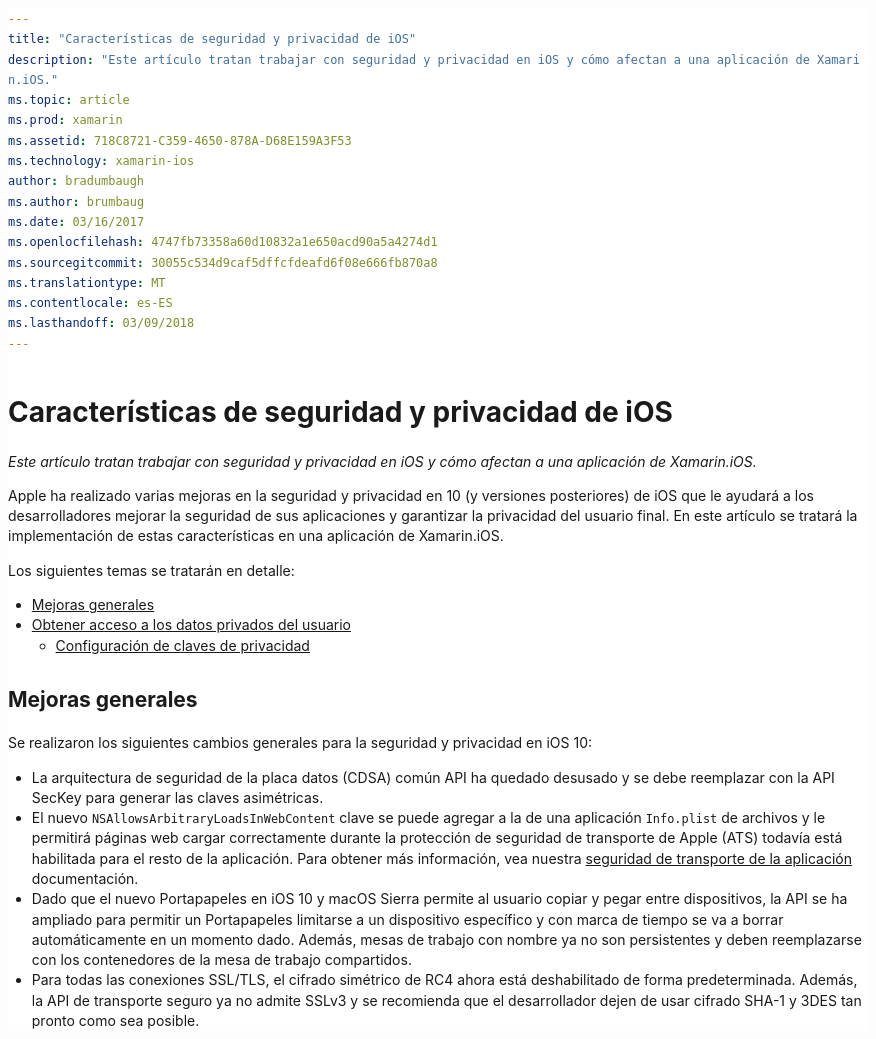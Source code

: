 ```yaml
---
title: "Características de seguridad y privacidad de iOS"
description: "Este artículo tratan trabajar con seguridad y privacidad en iOS y cómo afectan a una aplicación de Xamarin.iOS."
ms.topic: article
ms.prod: xamarin
ms.assetid: 718C8721-C359-4650-878A-D68E159A3F53
ms.technology: xamarin-ios
author: bradumbaugh
ms.author: brumbaug
ms.date: 03/16/2017
ms.openlocfilehash: 4747fb73358a60d10832a1e650acd90a5a4274d1
ms.sourcegitcommit: 30055c534d9caf5dffcfdeafd6f08e666fb870a8
ms.translationtype: MT
ms.contentlocale: es-ES
ms.lasthandoff: 03/09/2018
---
```

# <a name="ios-security-and-privacy-features"></a>Características de seguridad y privacidad de iOS

_Este artículo tratan trabajar con seguridad y privacidad en iOS y cómo afectan a una aplicación de Xamarin.iOS._

Apple ha realizado varias mejoras en la seguridad y privacidad en 10 (y versiones posteriores) de iOS que le ayudará a los desarrolladores mejorar la seguridad de sus aplicaciones y garantizar la privacidad del usuario final. En este artículo se tratará la implementación de estas características en una aplicación de Xamarin.iOS.

Los siguientes temas se tratarán en detalle:

- [Mejoras generales](#General-Enhancements)
- [Obtener acceso a los datos privados del usuario](#Accessing-Private-User-Data)
    - [Configuración de claves de privacidad](#Setting-Privacy-Keys)
    
<a name="General-Enhancements" />

## <a name="general-enhancements"></a>Mejoras generales

Se realizaron los siguientes cambios generales para la seguridad y privacidad en iOS 10:

- La arquitectura de seguridad de la placa datos (CDSA) común API ha quedado desusado y se debe reemplazar con la API SecKey para generar las claves asimétricas.
- El nuevo `NSAllowsArbitraryLoadsInWebContent` clave se puede agregar a la de una aplicación `Info.plist` de archivos y le permitirá páginas web cargar correctamente durante la protección de seguridad de transporte de Apple (ATS) todavía está habilitada para el resto de la aplicación. Para obtener más información, vea nuestra [seguridad de transporte de la aplicación](~/ios/app-fundamentals/ats.md) documentación.
- Dado que el nuevo Portapapeles en iOS 10 y macOS Sierra permite al usuario copiar y pegar entre dispositivos, la API se ha ampliado para permitir un Portapapeles limitarse a un dispositivo específico y con marca de tiempo se va a borrar automáticamente en un momento dado. Además, mesas de trabajo con nombre ya no son persistentes y deben reemplazarse con los contenedores de la mesa de trabajo compartidos.
- Para todas las conexiones SSL/TLS, el cifrado simétrico de RC4 ahora está deshabilitado de forma predeterminada. Además, la API de transporte seguro ya no admite SSLv3 y se recomienda que el desarrollador dejen de usar cifrado SHA-1 y 3DES tan pronto como sea posible.
